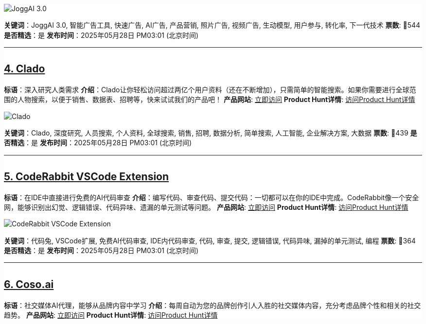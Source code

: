 ![JoggAI 3.0]()

**关键词**：JoggAI 3.0, 智能广告工具, 快速广告, AI广告, 产品营销, 照片广告, 视频广告, 生动模型, 用户参与, 转化率, 下一代技术
**票数**: 🔺544
**是否精选**：是
**发布时间**：2025年05月28日 PM03:01 (北京时间)

---

## [4. Clado](https://www.producthunt.com/posts/clado?utm_campaign=producthunt-api&utm_medium=api-v2&utm_source=Application%3A+phdata+%28ID%3A+183397%29)
**标语**：深入研究人类需求
**介绍**：Clado让你轻松访问超过两亿个用户资料（还在不断增加），只需简单的智能搜索。如果你需要进行全球范围的人物搜索，以便于销售、数据表、招聘等，快来试试我们的产品吧！
**产品网站**: [立即访问](https://www.producthunt.com/r/YAZHVRXWNTARUQ?utm_campaign=producthunt-api&utm_medium=api-v2&utm_source=Application%3A+phdata+%28ID%3A+183397%29)
**Product Hunt详情**: [访问Product Hunt详情](https://www.producthunt.com/posts/clado?utm_campaign=producthunt-api&utm_medium=api-v2&utm_source=Application%3A+phdata+%28ID%3A+183397%29)

![Clado]()

**关键词**：Clado, 深度研究, 人员搜索, 个人资料, 全球搜索, 销售, 招聘, 数据分析, 简单搜索, 人工智能, 企业解决方案, 大数据
**票数**: 🔺439
**是否精选**：是
**发布时间**：2025年05月28日 PM03:01 (北京时间)

---

## [5. CodeRabbit VSCode Extension](https://www.producthunt.com/posts/coderabbit-vscode-extension?utm_campaign=producthunt-api&utm_medium=api-v2&utm_source=Application%3A+phdata+%28ID%3A+183397%29)
**标语**：在IDE中直接进行免费的AI代码审查
**介绍**：编写代码、审查代码、提交代码：一切都可以在你的IDE中完成。CodeRabbit像一个安全网，能够识别出幻觉、逻辑错误、代码异味、遗漏的单元测试等问题。
**产品网站**: [立即访问](https://www.producthunt.com/r/PNDWJFCZLOM45I?utm_campaign=producthunt-api&utm_medium=api-v2&utm_source=Application%3A+phdata+%28ID%3A+183397%29)
**Product Hunt详情**: [访问Product Hunt详情](https://www.producthunt.com/posts/coderabbit-vscode-extension?utm_campaign=producthunt-api&utm_medium=api-v2&utm_source=Application%3A+phdata+%28ID%3A+183397%29)

![CodeRabbit VSCode Extension]()

**关键词**：代码兔, VSCode扩展, 免费AI代码审查, IDE内代码审查, 代码, 审查, 提交, 逻辑错误, 代码异味, 漏掉的单元测试, 编程
**票数**: 🔺364
**是否精选**：是
**发布时间**：2025年05月28日 PM03:01 (北京时间)

---

## [6. Coso.ai](https://www.producthunt.com/posts/coso-ai-2?utm_campaign=producthunt-api&utm_medium=api-v2&utm_source=Application%3A+phdata+%28ID%3A+183397%29)
**标语**：社交媒体AI代理，能够从品牌内容中学习
**介绍**：每周自动为您的品牌创作引人入胜的社交媒体内容，充分考虑品牌个性和相关的社交趋势。
**产品网站**: [立即访问](https://www.producthunt.com/r/C5VK6WVGZ5UVRP?utm_campaign=producthunt-api&utm_medium=api-v2&utm_source=Application%3A+phdata+%28ID%3A+183397%29)
**Product Hunt详情**: [访问Product Hunt详情](https://www.producthunt.com/posts/coso-ai-2?utm_campaign=producthunt-api&utm_medium=api-v2&utm_source=Application%3A+phdata+%28ID%3A+183397%29)

